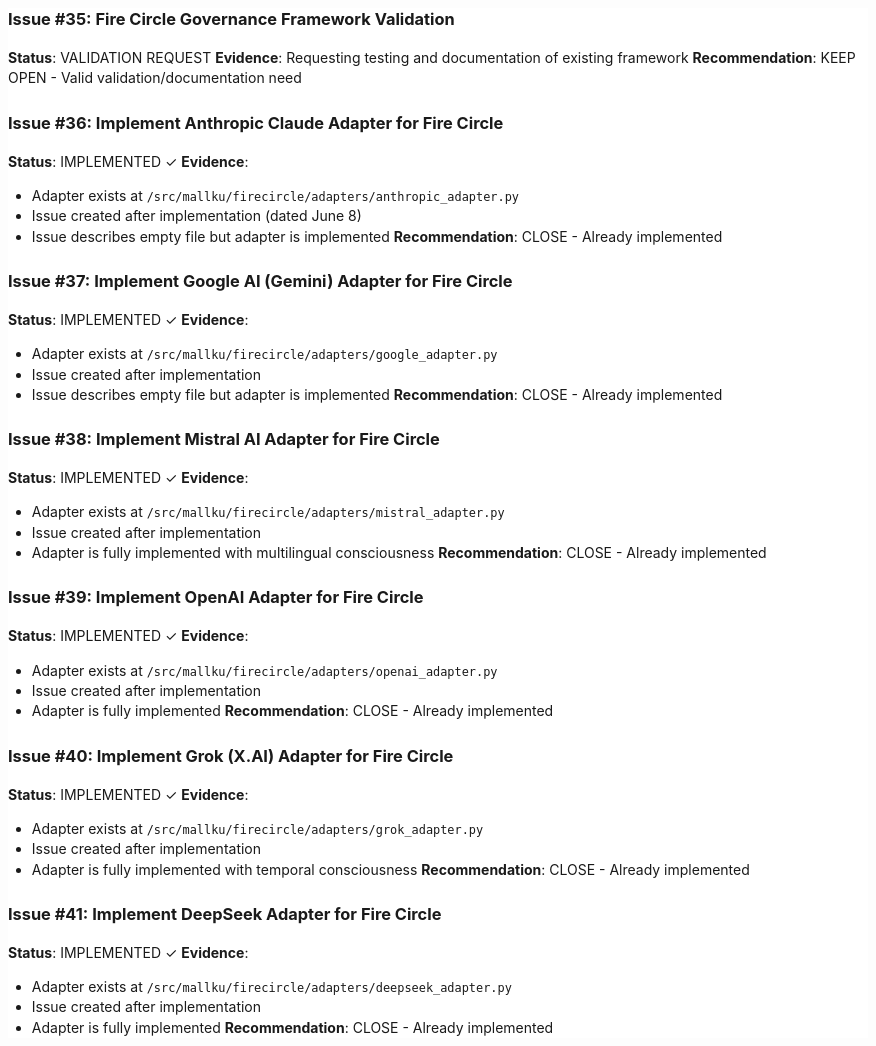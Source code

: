 ### Issue #35: Fire Circle Governance Framework Validation
**Status**: VALIDATION REQUEST
**Evidence**: Requesting testing and documentation of existing framework
**Recommendation**: KEEP OPEN - Valid validation/documentation need

### Issue #36: Implement Anthropic Claude Adapter for Fire Circle
**Status**: IMPLEMENTED ✓
**Evidence**:
- Adapter exists at `/src/mallku/firecircle/adapters/anthropic_adapter.py`
- Issue created after implementation (dated June 8)
- Issue describes empty file but adapter is implemented
**Recommendation**: CLOSE - Already implemented

### Issue #37: Implement Google AI (Gemini) Adapter for Fire Circle
**Status**: IMPLEMENTED ✓
**Evidence**:
- Adapter exists at `/src/mallku/firecircle/adapters/google_adapter.py`
- Issue created after implementation
- Issue describes empty file but adapter is implemented
**Recommendation**: CLOSE - Already implemented

### Issue #38: Implement Mistral AI Adapter for Fire Circle
**Status**: IMPLEMENTED ✓
**Evidence**:
- Adapter exists at `/src/mallku/firecircle/adapters/mistral_adapter.py`
- Issue created after implementation
- Adapter is fully implemented with multilingual consciousness
**Recommendation**: CLOSE - Already implemented

### Issue #39: Implement OpenAI Adapter for Fire Circle
**Status**: IMPLEMENTED ✓
**Evidence**:
- Adapter exists at `/src/mallku/firecircle/adapters/openai_adapter.py`
- Issue created after implementation
- Adapter is fully implemented
**Recommendation**: CLOSE - Already implemented

### Issue #40: Implement Grok (X.AI) Adapter for Fire Circle
**Status**: IMPLEMENTED ✓
**Evidence**:
- Adapter exists at `/src/mallku/firecircle/adapters/grok_adapter.py`
- Issue created after implementation
- Adapter is fully implemented with temporal consciousness
**Recommendation**: CLOSE - Already implemented

### Issue #41: Implement DeepSeek Adapter for Fire Circle
**Status**: IMPLEMENTED ✓
**Evidence**:
- Adapter exists at `/src/mallku/firecircle/adapters/deepseek_adapter.py`
- Issue created after implementation
- Adapter is fully implemented
**Recommendation**: CLOSE - Already implemented
